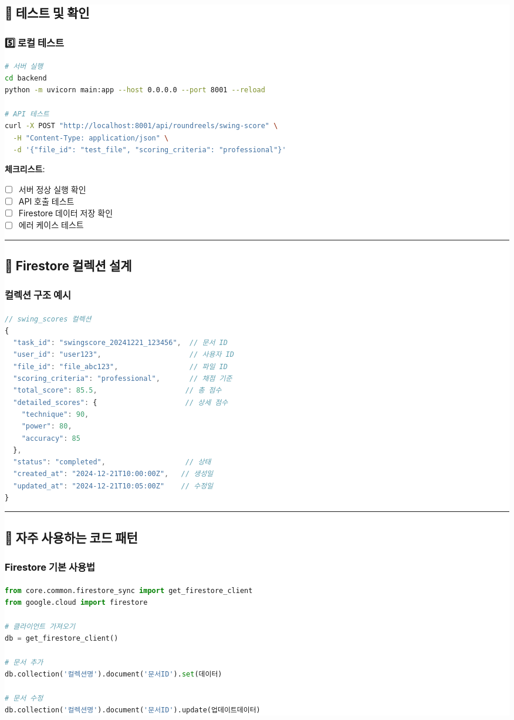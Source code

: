 
## 🧪 테스트 및 확인

### 5️⃣ 로컬 테스트
```bash
# 서버 실행
cd backend
python -m uvicorn main:app --host 0.0.0.0 --port 8001 --reload

# API 테스트
curl -X POST "http://localhost:8001/api/roundreels/swing-score" \
  -H "Content-Type: application/json" \
  -d '{"file_id": "test_file", "scoring_criteria": "professional"}'
```

**체크리스트**:
- [ ] 서버 정상 실행 확인
- [ ] API 호출 테스트
- [ ] Firestore 데이터 저장 확인
- [ ] 에러 케이스 테스트

---

## 📄 Firestore 컬렉션 설계

### 컬렉션 구조 예시
```javascript
// swing_scores 컬렉션
{
  "task_id": "swingscore_20241221_123456",  // 문서 ID
  "user_id": "user123",                     // 사용자 ID
  "file_id": "file_abc123",                 // 파일 ID
  "scoring_criteria": "professional",       // 채점 기준
  "total_score": 85.5,                     // 총 점수
  "detailed_scores": {                     // 상세 점수
    "technique": 90,
    "power": 80,
    "accuracy": 85
  },
  "status": "completed",                   // 상태
  "created_at": "2024-12-21T10:00:00Z",   // 생성일
  "updated_at": "2024-12-21T10:05:00Z"    // 수정일
}
```

---

## 🔧 자주 사용하는 코드 패턴

### Firestore 기본 사용법
```python
from core.common.firestore_sync import get_firestore_client
from google.cloud import firestore

# 클라이언트 가져오기
db = get_firestore_client()

# 문서 추가
db.collection('컬렉션명').document('문서ID').set(데이터)

# 문서 수정
db.collection('컬렉션명').document('문서ID').update(업데이트데이터)

```
